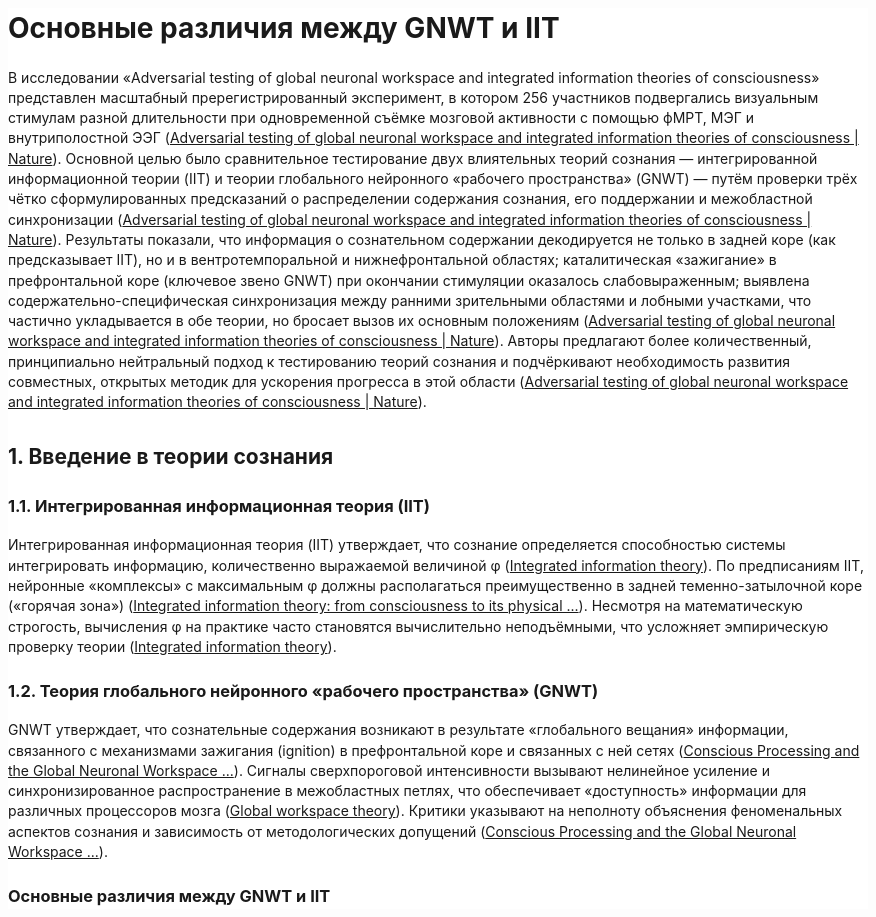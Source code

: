 # Основные различия между GNWT и IIT

В исследовании «Adversarial testing of global neuronal workspace and integrated information theories of consciousness» представлен масштабный пререгистрированный эксперимент, в котором 256 участников подвергались визуальным стимулам разной длительности при одновременной съёмке мозговой активности с помощью фМРТ, МЭГ и внутриполостной ЭЭГ  ([Adversarial testing of global neuronal workspace and integrated information theories of consciousness | Nature](https://www.nature.com/articles/s41586-025-08888-1)). Основной целью было сравнительное тестирование двух влиятельных теорий сознания — интегрированной информационной теории (IIT) и теории глобального нейронного «рабочего пространства» (GNWT) — путём проверки трёх чётко сформулированных предсказаний о распределении содержания сознания, его поддержании и межобластной синхронизации  ([Adversarial testing of global neuronal workspace and integrated information theories of consciousness | Nature](https://www.nature.com/articles/s41586-025-08888-1)). Результаты показали, что информация о сознательном содержании декодируется не только в задней коре (как предсказывает IIT), но и в вентротемпоральной и нижнефронтальной областях; каталитическая «зажигание» в префронтальной коре (ключевое звено GNWT) при окончании стимуляции оказалось слабовыраженным; выявлена содержательно-специфическая синхронизация между ранними зрительными областями и лобными участками, что частично укладывается в обе теории, но бросает вызов их основным положениям  ([Adversarial testing of global neuronal workspace and integrated information theories of consciousness | Nature](https://www.nature.com/articles/s41586-025-08888-1)). Авторы предлагают более количественный, принципиально нейтральный подход к тестированию теорий сознания и подчёркивают необходимость развития совместных, открытых методик для ускорения прогресса в этой области  ([Adversarial testing of global neuronal workspace and integrated information theories of consciousness | Nature](https://www.nature.com/articles/s41586-025-08888-1)).

## 1. Введение в теории сознания  

### 1.1. Интегрированная информационная теория (IIT)  
Интегрированная информационная теория (IIT) утверждает, что сознание определяется способностью системы интегрировать информацию, количественно выражаемой величиной φ  ([Integrated information theory](https://en.wikipedia.org/wiki/Integrated_information_theory)). По предписаниям IIT, нейронные «комплексы» с максимальным φ должны располагаться преимущественно в задней теменно-затылочной коре («горячая зона»)  ([Integrated information theory: from consciousness to its physical ...](https://www.nature.com/articles/nrn.2016.44)). Несмотря на математическую строгость, вычисления φ на практике часто становятся вычислительно неподъёмными, что усложняет эмпирическую проверку теории  ([Integrated information theory](https://en.wikipedia.org/wiki/Integrated_information_theory)).

### 1.2. Теория глобального нейронного «рабочего пространства» (GNWT)  
GNWT утверждает, что сознательные содержания возникают в результате «глобального вещания» информации, связанного с механизмами зажигания (ignition) в префронтальной коре и связанных с ней сетях  ([Conscious Processing and the Global Neuronal Workspace ...](https://pubmed.ncbi.nlm.nih.gov/32135090/)). Сигналы сверхпороговой интенсивности вызывают нелинейное усиление и синхронизированное распространение в межобластных петлях, что обеспечивает «доступность» информации для различных процессоров мозга  ([Global workspace theory](https://en.wikipedia.org/wiki/Global_workspace_theory)). Критики указывают на неполноту объяснения феноменальных аспектов сознания и зависимость от методологических допущений  ([Conscious Processing and the Global Neuronal Workspace ...](https://pubmed.ncbi.nlm.nih.gov/32135090/)).


### Основные различия между GNWT и IIT
